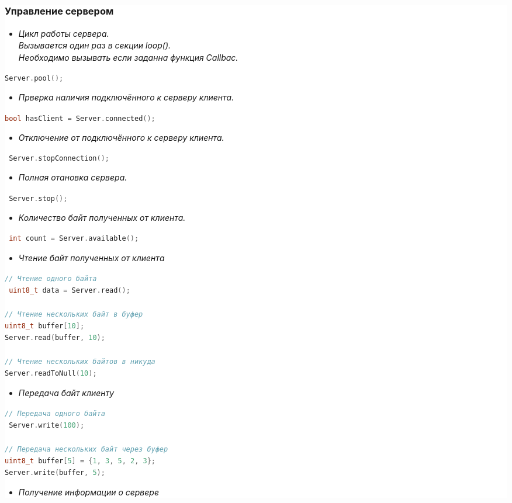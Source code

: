 ### Управление сервером

- *Цикл работы сервера.* <br>
*Вызывается один раз в секции loop().*<br>
*Необходимо вызывать если заданна функция Callbac.*

```c
Server.pool();
```

- *Прверка наличия подключённого к серверу клиента.*

```c
bool hasClient = Server.connected();
```

- *Отключение от подключённого к серверу клиента.*

```c
 Server.stopConnection();
```

- *Полная отановка сервера.*

```c
 Server.stop();
```

- *Количество байт полученных от клиента.*

```c
 int count = Server.available();
```

- *Чтение байт полученных от клиента*

```c
// Чтение одного байта
 uint8_t data = Server.read();

// Чтение нескольких байт в буфер
uint8_t buffer[10];
Server.read(buffer, 10);

// Чтение нескольких байтов в никуда
Server.readToNull(10);
```

- *Передача байт клиенту*

```c
// Передача одного байта
 Server.write(100);

// Передача нескольких байт через буфер
uint8_t buffer[5] = {1, 3, 5, 2, 3};
Server.write(buffer, 5);
```

- *Получение информации о сервере*
